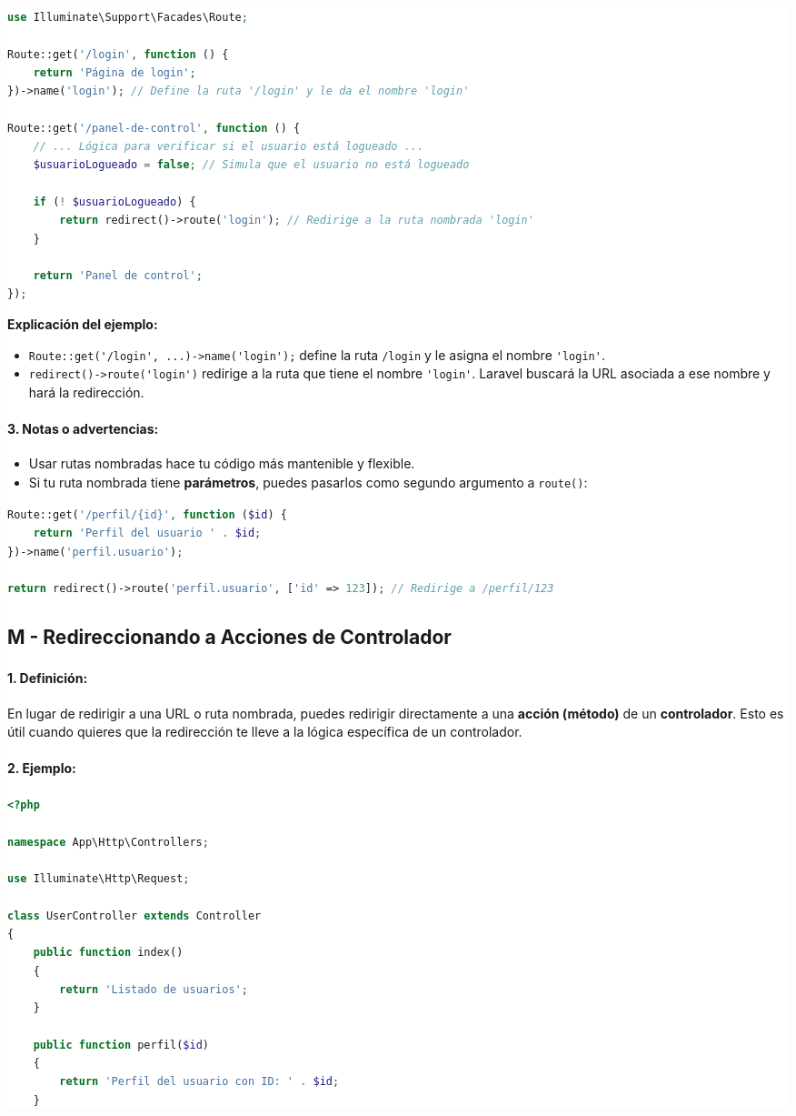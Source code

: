 ```php
use Illuminate\Support\Facades\Route;

Route::get('/login', function () {
    return 'Página de login';
})->name('login'); // Define la ruta '/login' y le da el nombre 'login'

Route::get('/panel-de-control', function () {
    // ... Lógica para verificar si el usuario está logueado ...
    $usuarioLogueado = false; // Simula que el usuario no está logueado

    if (! $usuarioLogueado) {
        return redirect()->route('login'); // Redirige a la ruta nombrada 'login'
    }

    return 'Panel de control';
});
```

**Explicación del ejemplo:**

- `Route::get('/login', ...)->name('login');` define la ruta `/login` y le asigna el nombre `'login'`.
- `redirect()->route('login')` redirige a la ruta que tiene el nombre `'login'`. Laravel buscará la URL asociada a ese nombre y hará la redirección.

#### 3. **Notas o advertencias:**

- Usar rutas nombradas hace tu código más mantenible y flexible.
- Si tu ruta nombrada tiene **parámetros**, puedes pasarlos como segundo argumento a `route()`:

```php
Route::get('/perfil/{id}', function ($id) {
    return 'Perfil del usuario ' . $id;
})->name('perfil.usuario');

return redirect()->route('perfil.usuario', ['id' => 123]); // Redirige a /perfil/123
```

## M - Redireccionando a Acciones de Controlador

#### 1. **Definición:**

En lugar de redirigir a una URL o ruta nombrada, puedes redirigir directamente a una **acción (método)** de un **controlador**. Esto es útil cuando quieres que la redirección te lleve a la lógica específica de un controlador.

#### 2. **Ejemplo:**

```php
<?php

namespace App\Http\Controllers;

use Illuminate\Http\Request;

class UserController extends Controller
{
    public function index()
    {
        return 'Listado de usuarios';
    }

    public function perfil($id)
    {
        return 'Perfil del usuario con ID: ' . $id;
    }
```